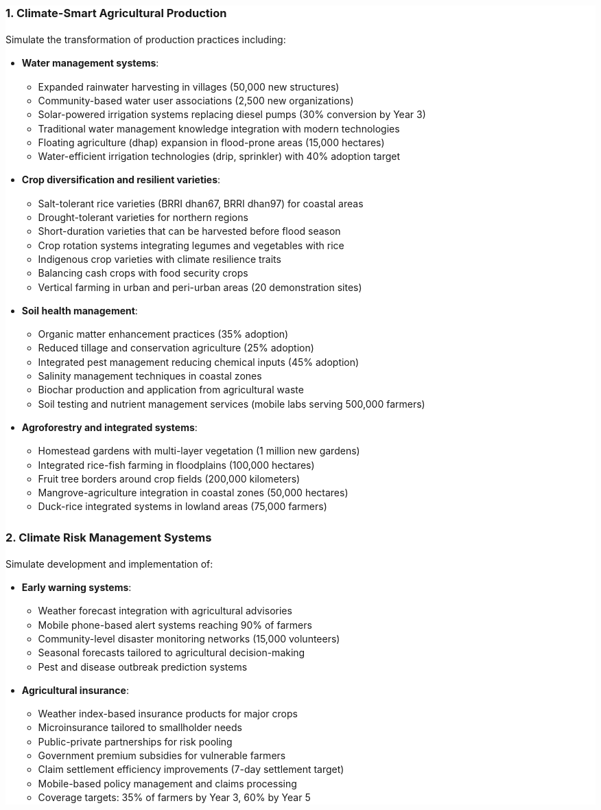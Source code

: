 ### 1. Climate-Smart Agricultural Production

Simulate the transformation of production practices including:

- **Water management systems**: 
  - Expanded rainwater harvesting in villages (50,000 new structures)
  - Community-based water user associations (2,500 new organizations)
  - Solar-powered irrigation systems replacing diesel pumps (30% conversion by Year 3)
  - Traditional water management knowledge integration with modern technologies
  - Floating agriculture (dhap) expansion in flood-prone areas (15,000 hectares)
  - Water-efficient irrigation technologies (drip, sprinkler) with 40% adoption target

- **Crop diversification and resilient varieties**:
  - Salt-tolerant rice varieties (BRRI dhan67, BRRI dhan97) for coastal areas
  - Drought-tolerant varieties for northern regions
  - Short-duration varieties that can be harvested before flood season
  - Crop rotation systems integrating legumes and vegetables with rice
  - Indigenous crop varieties with climate resilience traits
  - Balancing cash crops with food security crops
  - Vertical farming in urban and peri-urban areas (20 demonstration sites)

- **Soil health management**:
  - Organic matter enhancement practices (35% adoption)
  - Reduced tillage and conservation agriculture (25% adoption) 
  - Integrated pest management reducing chemical inputs (45% adoption)
  - Salinity management techniques in coastal zones
  - Biochar production and application from agricultural waste
  - Soil testing and nutrient management services (mobile labs serving 500,000 farmers)

- **Agroforestry and integrated systems**:
  - Homestead gardens with multi-layer vegetation (1 million new gardens)
  - Integrated rice-fish farming in floodplains (100,000 hectares)
  - Fruit tree borders around crop fields (200,000 kilometers)
  - Mangrove-agriculture integration in coastal zones (50,000 hectares)
  - Duck-rice integrated systems in lowland areas (75,000 farmers)

### 2. Climate Risk Management Systems

Simulate development and implementation of:

- **Early warning systems**:
  - Weather forecast integration with agricultural advisories
  - Mobile phone-based alert systems reaching 90% of farmers
  - Community-level disaster monitoring networks (15,000 volunteers)
  - Seasonal forecasts tailored to agricultural decision-making
  - Pest and disease outbreak prediction systems

- **Agricultural insurance**:
  - Weather index-based insurance products for major crops
  - Microinsurance tailored to smallholder needs
  - Public-private partnerships for risk pooling
  - Government premium subsidies for vulnerable farmers
  - Claim settlement efficiency improvements (7-day settlement target)
  - Mobile-based policy management and claims processing
  - Coverage targets: 35% of farmers by Year 3, 60% by Year 5
